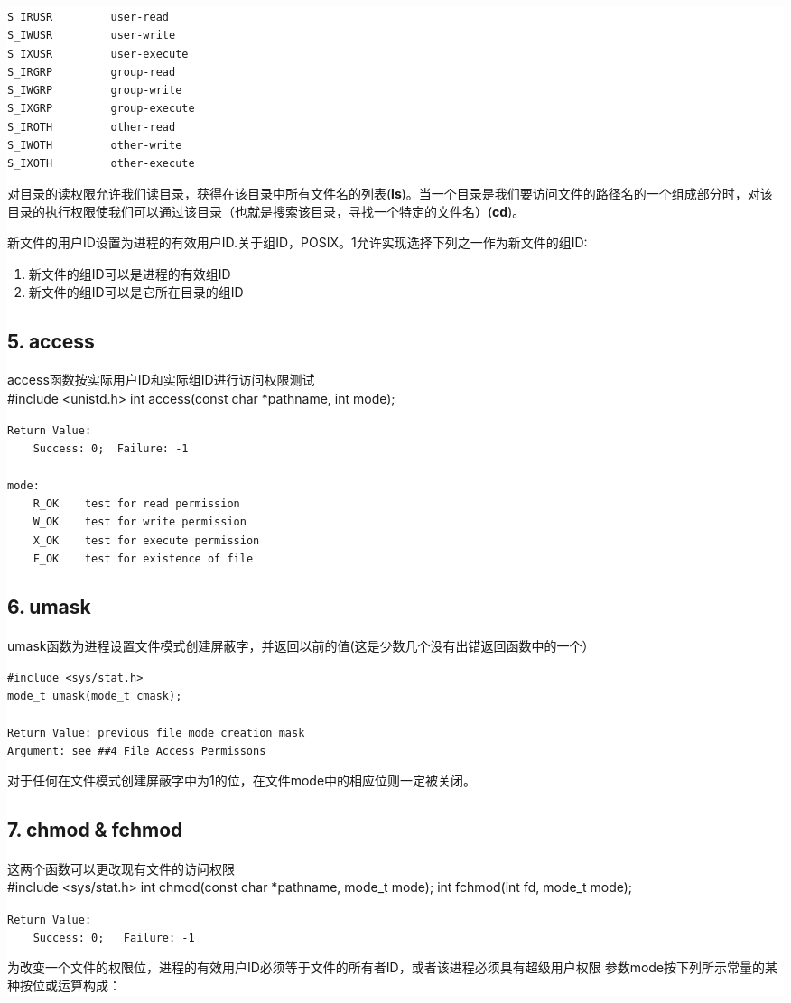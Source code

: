 	S_IRUSR			user-read
	S_IWUSR			user-write
	S_IXUSR			user-execute
	S_IRGRP			group-read
	S_IWGRP			group-write
	S_IXGRP			group-execute
	S_IROTH			other-read
	S_IWOTH			other-write
	S_IXOTH			other-execute
对目录的读权限允许我们读目录，获得在该目录中所有文件名的列表(**ls**)。当一个目录是我们要访问文件的路径名的一个组成部分时，对该目录的执行权限使我们可以通过该目录（也就是搜索该目录，寻找一个特定的文件名）(**cd**)。

新文件的用户ID设置为进程的有效用户ID.关于组ID，POSIX。1允许实现选择下列之一作为新文件的组ID:
1. 新文件的组ID可以是进程的有效组ID
2. 新文件的组ID可以是它所在目录的组ID

## 5. access
access函数按实际用户ID和实际组ID进行访问权限测试
​	
	#include <unistd.h>
	int access(const char *pathname, int mode);
	
	Return Value:
		Success: 0;  Failure: -1
	
	mode:
		R_OK	test for read permission
		W_OK	test for write permission
		X_OK	test for execute permission
		F_OK	test for existence of file
## 6. umask
umask函数为进程设置文件模式创建屏蔽字，并返回以前的值(这是少数几个没有出错返回函数中的一个）

	#include <sys/stat.h>
	mode_t umask(mode_t cmask);
	
	Return Value: previous file mode creation mask
	Argument: see ##4 File Access Permissons
对于任何在文件模式创建屏蔽字中为1的位，在文件mode中的相应位则一定被关闭。
## 7. chmod & fchmod
这两个函数可以更改现有文件的访问权限
​	
	#include <sys/stat.h>
	int chmod(const char *pathname, mode_t mode);
	int fchmod(int fd, mode_t mode);
	
	Return Value:
		Success: 0;   Failure: -1
为改变一个文件的权限位，进程的有效用户ID必须等于文件的所有者ID，或者该进程必须具有超级用户权限
参数mode按下列所示常量的某种按位或运算构成：
